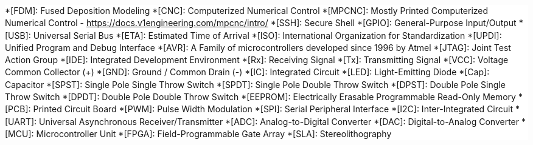 [^31]:https://www.youtube.com/watch?v=9wtvXoXh0VU 
[^32]:https://www.chess.com/events/2022-sinquefield-cup/03/Carlsen_Magnus-Niemann_Hans_Moke 
[^33]:https://www.youtube.com/watch?v=CJZuT-_kij0 
[^34]:https://www.youtube.com/watch?v=VptbNKbHQiM&t=5s 
[^35]:https://www.youtube.com/watch?v=O6ML2b7IdD4&t=2s 
[^36]:https://www.youtube.com/watch?v=qjtbXxA8Fcc 
[^37]:https://www.youtube.com/watch?v=uCzwLk6fXXs 
[^38]:https://www.youtube.com/watch?v=LkXDhw-TuGw 
[^39]:https://www.nationalworld.com/news/offbeat/how-do-you-cheat-at-chess-cheating-player-hans-niemann-scandal-play-online-board-3870066 
[^40]:https://www.nytimes.com/2022/12/04/business/chess-cheating-scandal-magnus-carlsen-hans-niemann.html 
[^41]:https://www.wsj.com/articles/chess-cheating-magnus-carlsen-hans-niemann-11663751262?mod=article_inline 
[^42]:https://www.buzzfeednews.com/article/kelseyweekman/chess-cheating-anal-beads-conspiracy-hans-niemann 
[^43]:https://www.youtube.com/watch?v=lpfWGyvO80o 
[^44]:https://www.youtube.com/watch?v=GLwyhmmEoAQ 
[^45]:https://www.youtube.com/watch?v=umaHIQJY6Tw
[^46]:https://www.youtube.com/watch?v=aDUmS_MJceU
[^47]:https://www.republicworld.com/world-news/rest-of-the-world-news/elon-musk-claims-niemann-may-have-used-anal-beads-to-beat-carlsen-in-chess-championship-articleshow.html 
[^48]:https://www.newsweek.com/hans-niemann-magnus-carlsen-chess-sex-toy-scandal-1749903 
[^49]:https://www.youtube.com/watch?v=HdHWAuQRG7E 
[^50]:https://www.youtube.com/watch?v=J4_e12Md4Fg 
[^51]:https://www.youtube.com/watch?v=XjupJslRj5E
[^52]:https://twitter.com/nigelshortchess/status/1573434084239593481  
[^53]:https://twitter.com/hansmokeniemann/status/1583164606029365248  

*[FDM]: Fused Deposition Modeling
*[CNC]: Computerized Numerical Control
*[MPCNC]: Mostly Printed Computerized Numerical Control - https://docs.v1engineering.com/mpcnc/intro/
*[SSH]: Secure Shell
*[GPIO]: General-Purpose Input/Output
*[USB]: Universal Serial Bus
*[ETA]: Estimated Time of Arrival
*[ISO]: International Organization for Standardization
*[UPDI]: Unified Program and Debug Interface
*[AVR]: A Family of microcontrollers developed since 1996 by Atmel
*[JTAG]: Joint Test Action Group
*[IDE]: Integrated Development Environment
*[Rx]: Receiving Signal
*[Tx]: Transmitting Signal
*[VCC]: Voltage Common Collector (+)
*[GND]: Ground / Common Drain (-)
*[IC]: Integrated Circuit
*[LED]: Light-Emitting Diode
*[Cap]: Capacitor
*[SPST]: Single Pole Single Throw Switch
*[SPDT]: Single Pole Double Throw Switch
*[DPST]: Double Pole Single Throw Switch
*[DPDT]: Double Pole Double Throw Switch
*[EEPROM]: Electrically Erasable Programmable Read-Only Memory
*[PCB]: Printed Circuit Board
*[PWM]: Pulse Width Modulation
*[SPI]: Serial Peripheral Interface
*[I2C]: Inter-Integrated Circuit
*[UART]: Universal Asynchronous Receiver/Transmitter
*[ADC]: Analog-to-Digital Converter
*[DAC]: Digital-to-Analog Converter
*[MCU]: Microcontroller Unit
*[FPGA]: Field-Programmable Gate Array
*[SLA]: Stereolithography